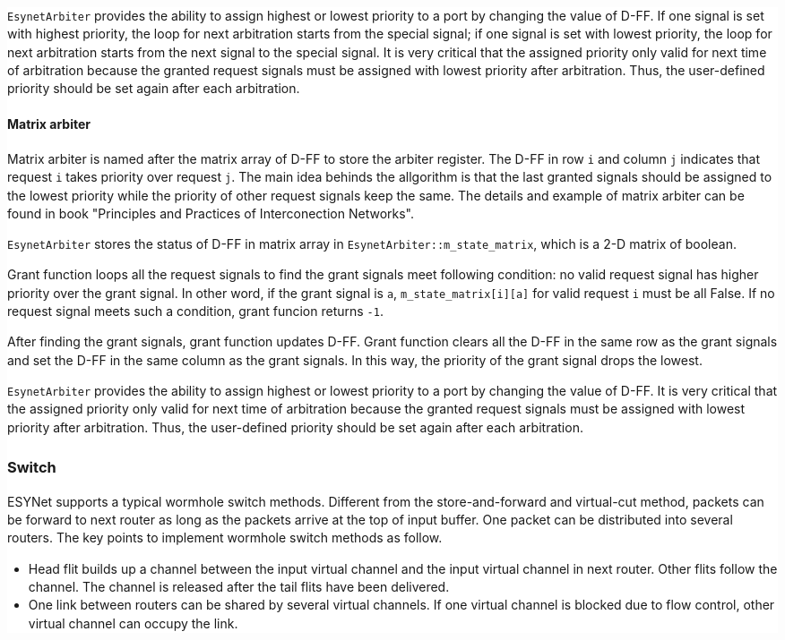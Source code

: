 `EsynetArbiter` provides the ability to assign highest or lowest priority to a 
port by changing the value of D-FF. If one signal is set with highest priority, 
the loop for next arbitration starts from the special signal; if one signal is 
set with lowest priority, the loop for next arbitration starts from the next 
signal to the special signal. It is very critical that the assigned priority 
only valid for next time of arbitration because the granted request signals 
must be assigned with lowest priority after arbitration. Thus, the user-defined 
priority should be set again after each arbitration.

#### Matrix arbiter

Matrix arbiter is named after the matrix array of D-FF to store the arbiter 
register. The D-FF in row `i` and column `j` indicates that request `i` takes 
priority over request `j`. The main idea behinds the allgorithm is that the 
last granted signals should be assigned to the lowest priority while the 
priority of other request signals keep the same. The details and example of 
matrix arbiter can be found in book "Principles and Practices of Interconection 
Networks".

`EsynetArbiter` stores the status of D-FF in matrix array in 
`EsynetArbiter::m_state_matrix`, which is a 2-D matrix of boolean. 

Grant function loops all the request signals to find the grant signals meet 
following condition: no valid request signal has higher priority over the grant 
signal. In other word, if the grant signal is `a`, 
`m_state_matrix[i][a]` for valid request `i` must be all False. If no request 
signal meets such a condition, grant funcion returns `-1`.

After finding the grant signals, grant function updates D-FF. Grant function 
clears all the D-FF in the same row as the grant signals and set the D-FF in 
the same column as the grant signals. In this way, the priority of the grant 
signal drops the lowest.

`EsynetArbiter` provides the ability to assign highest or lowest priority to a 
port by changing the value of D-FF. It is very critical that the assigned 
priority only valid for next time of arbitration because the granted request 
signals must be assigned with lowest priority after arbitration. Thus, the 
user-defined priority should be set again after each arbitration.

### Switch

ESYNet supports a typical wormhole switch methods. Different from the 
store-and-forward and virtual-cut method, packets can be forward to next router 
as long as the packets arrive at the top of input buffer. One packet can be 
distributed into several routers. The key points to implement wormhole switch 
methods as follow.

- Head flit builds up a channel between the input virtual channel and the 
input virtual channel in next router. Other flits follow the channel. The 
channel is released after the tail flits have been delivered. 
- One link between routers can be shared by several virtual channels. If one 
virtual channel is blocked due to flow control, other virtual channel can 
occupy the link.
